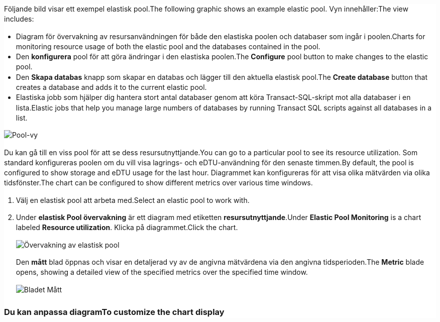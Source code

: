 <span data-ttu-id="52e8c-180">Följande bild visar ett exempel elastisk pool.</span><span class="sxs-lookup"><span data-stu-id="52e8c-180">The following graphic shows an example elastic pool.</span></span> <span data-ttu-id="52e8c-181">Vyn innehåller:</span><span class="sxs-lookup"><span data-stu-id="52e8c-181">The view includes:</span></span>

*  <span data-ttu-id="52e8c-182">Diagram för övervakning av resursanvändningen för både den elastiska poolen och databaser som ingår i poolen.</span><span class="sxs-lookup"><span data-stu-id="52e8c-182">Charts for monitoring resource usage of both the elastic pool and the databases contained in the pool.</span></span>
*  <span data-ttu-id="52e8c-183">Den **konfigurera** pool för att göra ändringar i den elastiska poolen.</span><span class="sxs-lookup"><span data-stu-id="52e8c-183">The **Configure** pool button to make changes to the elastic pool.</span></span>
*  <span data-ttu-id="52e8c-184">Den **Skapa databas** knapp som skapar en databas och lägger till den aktuella elastisk pool.</span><span class="sxs-lookup"><span data-stu-id="52e8c-184">The **Create database** button that creates a database and adds it to the current elastic pool.</span></span>
*  <span data-ttu-id="52e8c-185">Elastiska jobb som hjälper dig hantera stort antal databaser genom att köra Transact-SQL-skript mot alla databaser i en lista.</span><span class="sxs-lookup"><span data-stu-id="52e8c-185">Elastic jobs that help you manage large numbers of databases by running Transact SQL scripts against all databases in a list.</span></span>

![Pool-vy][2]

<span data-ttu-id="52e8c-187">Du kan gå till en viss pool för att se dess resursutnyttjande.</span><span class="sxs-lookup"><span data-stu-id="52e8c-187">You can go to a particular pool to see its resource utilization.</span></span> <span data-ttu-id="52e8c-188">Som standard konfigureras poolen om du vill visa lagrings- och eDTU-användning för den senaste timmen.</span><span class="sxs-lookup"><span data-stu-id="52e8c-188">By default, the pool is configured to show storage and eDTU usage for the last hour.</span></span> <span data-ttu-id="52e8c-189">Diagrammet kan konfigureras för att visa olika mätvärden via olika tidsfönster.</span><span class="sxs-lookup"><span data-stu-id="52e8c-189">The chart can be configured to show different metrics over various time windows.</span></span>

1. <span data-ttu-id="52e8c-190">Välj en elastisk pool att arbeta med.</span><span class="sxs-lookup"><span data-stu-id="52e8c-190">Select an elastic pool to work with.</span></span>
2. <span data-ttu-id="52e8c-191">Under **elastisk Pool övervakning** är ett diagram med etiketten **resursutnyttjande**.</span><span class="sxs-lookup"><span data-stu-id="52e8c-191">Under **Elastic Pool Monitoring** is a chart labeled **Resource utilization**.</span></span> <span data-ttu-id="52e8c-192">Klicka på diagrammet.</span><span class="sxs-lookup"><span data-stu-id="52e8c-192">Click the chart.</span></span>

    ![Övervakning av elastisk pool][3]

    <span data-ttu-id="52e8c-194">Den **mått** blad öppnas och visar en detaljerad vy av de angivna mätvärdena via den angivna tidsperioden.</span><span class="sxs-lookup"><span data-stu-id="52e8c-194">The **Metric** blade opens, showing a detailed view of the specified metrics over the specified time window.</span></span>   

    ![Bladet Mått][9]

### <a name="to-customize-the-chart-display"></a><span data-ttu-id="52e8c-196">Du kan anpassa diagram</span><span class="sxs-lookup"><span data-stu-id="52e8c-196">To customize the chart display</span></span>


[1]: ./media/sql-database-elastic-pool-manage-portal/configure-pool.png
[2]: ./media/sql-database-elastic-pool-manage-portal/basic.png
[3]: ./media/sql-database-elastic-pool-manage-portal/basic-2.png
[4]: ./media/sql-database-elastic-pool-manage-portal/basic-3.png
[5]: ./media/sql-database-elastic-pool-manage-portal/elastic-jobs.png
[6]: ./media/sql-database-elastic-pool-manage-portal/edit-metric.png
[7]: ./media/sql-database-elastic-pool-manage-portal/select-dbs.png
[8]: ./media/sql-database-elastic-pool-manage-portal/db-utilization.png
[9]: ./media/sql-database-elastic-pool-manage-portal/metric.png